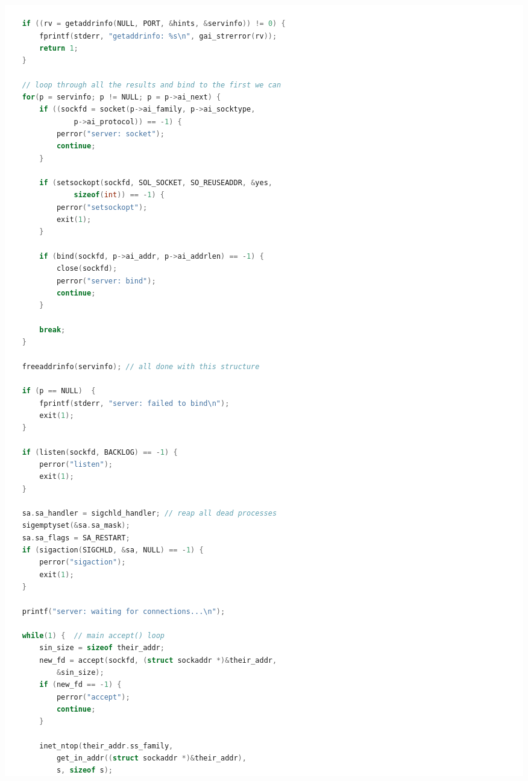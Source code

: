 ```{.c .numberLines}

    if ((rv = getaddrinfo(NULL, PORT, &hints, &servinfo)) != 0) {
        fprintf(stderr, "getaddrinfo: %s\n", gai_strerror(rv));
        return 1;
    }

    // loop through all the results and bind to the first we can
    for(p = servinfo; p != NULL; p = p->ai_next) {
        if ((sockfd = socket(p->ai_family, p->ai_socktype,
                p->ai_protocol)) == -1) {
            perror("server: socket");
            continue;
        }

        if (setsockopt(sockfd, SOL_SOCKET, SO_REUSEADDR, &yes,
                sizeof(int)) == -1) {
            perror("setsockopt");
            exit(1);
        }

        if (bind(sockfd, p->ai_addr, p->ai_addrlen) == -1) {
            close(sockfd);
            perror("server: bind");
            continue;
        }

        break;
    }

    freeaddrinfo(servinfo); // all done with this structure

    if (p == NULL)  {
        fprintf(stderr, "server: failed to bind\n");
        exit(1);
    }

    if (listen(sockfd, BACKLOG) == -1) {
        perror("listen");
        exit(1);
    }

    sa.sa_handler = sigchld_handler; // reap all dead processes
    sigemptyset(&sa.sa_mask);
    sa.sa_flags = SA_RESTART;
    if (sigaction(SIGCHLD, &sa, NULL) == -1) {
        perror("sigaction");
        exit(1);
    }

    printf("server: waiting for connections...\n");

    while(1) {  // main accept() loop
        sin_size = sizeof their_addr;
        new_fd = accept(sockfd, (struct sockaddr *)&their_addr,
            &sin_size);
        if (new_fd == -1) {
            perror("accept");
            continue;
        }

        inet_ntop(their_addr.ss_family,
            get_in_addr((struct sockaddr *)&their_addr),
            s, sizeof s);
```
